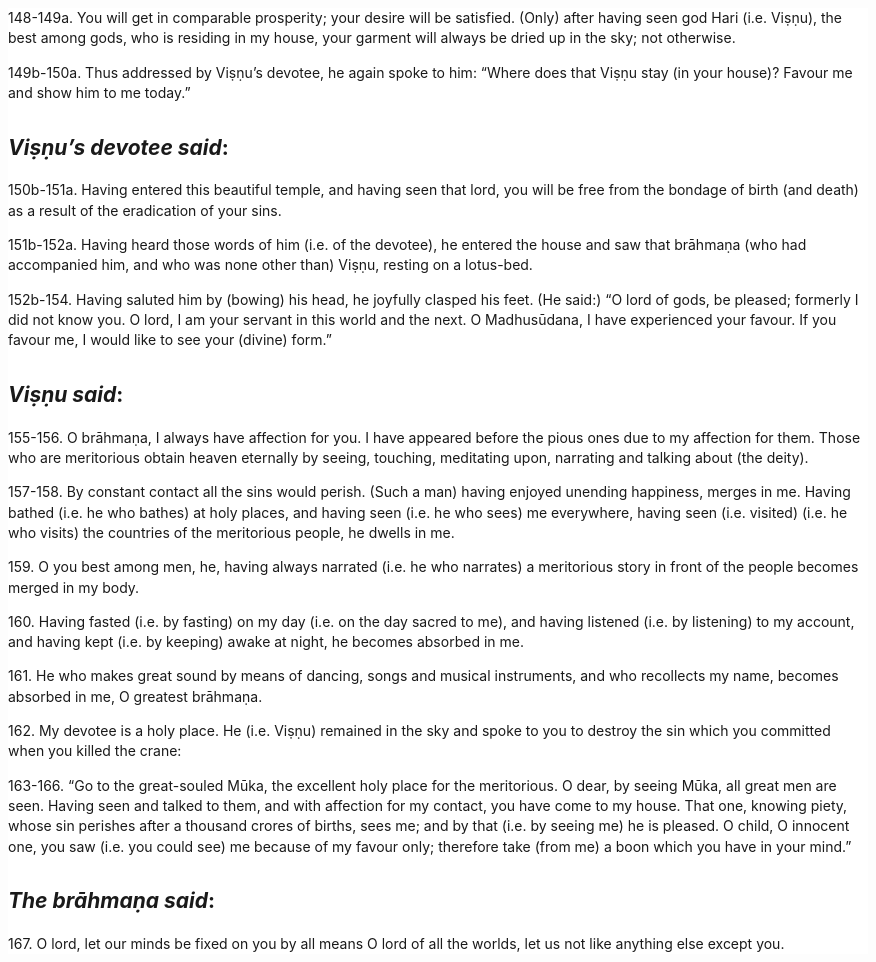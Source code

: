 148-149a. You will get in comparable prosperity; your desire will be satisfied. (Only) after having seen god Hari (i.e. Viṣṇu), the best among gods, who is residing in my house, your garment will always be dried up in the sky; not otherwise.

149b-150a. Thus addressed by Viṣṇu’s devotee, he again spoke to him: “Where does that Viṣṇu stay (in your house)? Favour me and show him to me today.”

## *Viṣṇu’s devotee said*:

150b-151a. Having entered this beautiful temple, and having seen that lord, you will be free from the bondage of birth (and death) as a result of the eradication of your sins.

151b-152a. Having heard those words of him (i.e. of the devotee), he entered the house and saw that brāhmaṇa (who had accompanied him, and who was none other than) Viṣṇu, resting on a lotus-bed.

152b-154. Having saluted him by (bowing) his head, he joyfully clasped his feet. (He said:) “O lord of gods, be pleased; formerly I did not know you. O lord, I am your servant in this world and the next. O Madhusūdana, I have experienced your favour. If you favour me, I would like to see your (divine) form.”

## *Viṣṇu said*:

155-156. O brāhmaṇa, I always have affection for you. I have appeared before the pious ones due to my affection for them. Those who are meritorious obtain heaven eternally by seeing, touching, meditating upon, narrating and talking about (the deity).

157-158. By constant contact all the sins would perish. (Such a man) having enjoyed unending happiness, merges in me. Having bathed (i.e. he who bathes) at holy places, and having seen (i.e. he who sees) me everywhere, having seen (i.e. visited) (i.e. he who visits) the countries of the meritorious people, he dwells in me.

159\. O you best among men, he, having always narrated (i.e. he who narrates) a meritorious story in front of the people becomes merged in my body.

160\. Having fasted (i.e. by fasting) on my day (i.e. on the day sacred to me), and having listened (i.e. by listening) to my account, and having kept (i.e. by keeping) awake at night, he becomes absorbed in me.

161\. He who makes great sound by means of dancing, songs and musical instruments, and who recollects my name, becomes absorbed in me, O greatest brāhmaṇa.

162\. My devotee is a holy place. He (i.e. Viṣṇu) remained in the sky and spoke to you to destroy the sin which you committed when you killed the crane:

163-166. “Go to the great-souled Mūka, the excellent holy place for the meritorious. O dear, by seeing Mūka, all great men are seen. Having seen and talked to them, and with affection for my contact, you have come to my house. That one, knowing piety, whose sin perishes after a thousand crores of births, sees me; and by that (i.e. by seeing me) he is pleased. O child, O innocent one, you saw (i.e. you could see) me because of my favour only; therefore take (from me) a boon which you have in your mind.”

## *The* *brāhmaṇa said*:

167\. O lord, let our minds be fixed on you by all means O lord of all the worlds, let us not like anything else except you.
